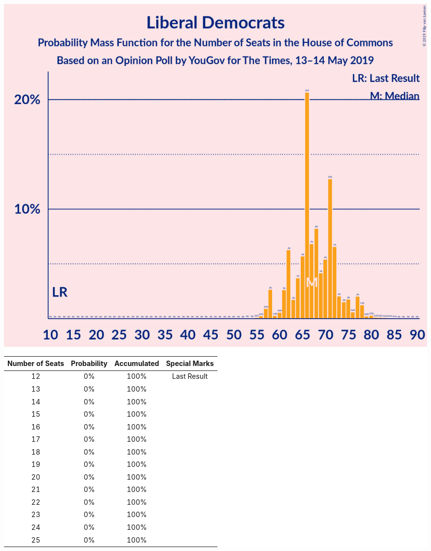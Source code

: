 ![Graph with seats probability mass function not yet produced](2019-05-14-YouGov-seats-pmf-liberaldemocrats.png "Seats Probability Mass Function")

| Number of Seats | Probability | Accumulated | Special Marks |
|:---------------:|:-----------:|:-----------:|:-------------:|
| 12 | 0% | 100% | Last Result |
| 13 | 0% | 100% |  |
| 14 | 0% | 100% |  |
| 15 | 0% | 100% |  |
| 16 | 0% | 100% |  |
| 17 | 0% | 100% |  |
| 18 | 0% | 100% |  |
| 19 | 0% | 100% |  |
| 20 | 0% | 100% |  |
| 21 | 0% | 100% |  |
| 22 | 0% | 100% |  |
| 23 | 0% | 100% |  |
| 24 | 0% | 100% |  |
| 25 | 0% | 100% |  |